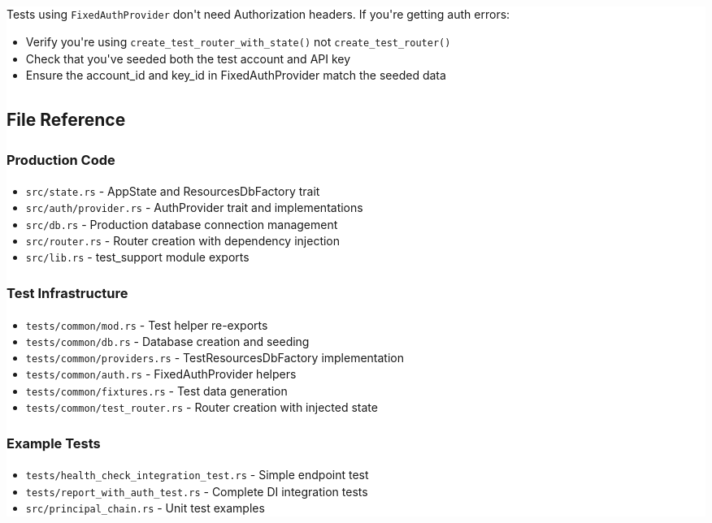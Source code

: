 Tests using `FixedAuthProvider` don't need Authorization headers. If you're getting auth errors:

- Verify you're using `create_test_router_with_state()` not `create_test_router()`
- Check that you've seeded both the test account and API key
- Ensure the account_id and key_id in FixedAuthProvider match the seeded data

## File Reference

### Production Code

- `src/state.rs` - AppState and ResourcesDbFactory trait
- `src/auth/provider.rs` - AuthProvider trait and implementations
- `src/db.rs` - Production database connection management
- `src/router.rs` - Router creation with dependency injection
- `src/lib.rs` - test_support module exports

### Test Infrastructure

- `tests/common/mod.rs` - Test helper re-exports
- `tests/common/db.rs` - Database creation and seeding
- `tests/common/providers.rs` - TestResourcesDbFactory implementation
- `tests/common/auth.rs` - FixedAuthProvider helpers
- `tests/common/fixtures.rs` - Test data generation
- `tests/common/test_router.rs` - Router creation with injected state

### Example Tests

- `tests/health_check_integration_test.rs` - Simple endpoint test
- `tests/report_with_auth_test.rs` - Complete DI integration tests
- `src/principal_chain.rs` - Unit test examples
